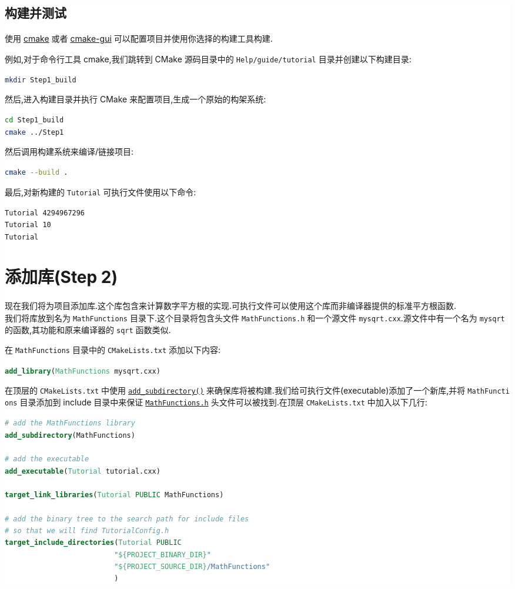 ## 构建并测试
使用 [cmake](https://cmake.org/cmake/help/v3.20/manual/cmake.1.html#manual:cmake(1)) 或者 [cmake-gui](https://cmake.org/cmake/help/v3.20/manual/cmake-gui.1.html#manual:cmake-gui(1)) 可以配置项目并使用你选择的构建工具构建.  

例如,对于命令行工具 cmake,我们跳转到 CMake 源码目录中的 `Help/guide/tutorial` 目录并创建以下构建目录:  
```bash
mkdir Step1_build
```
然后,进入构建目录并执行 CMake 来配置项目,生成一个原始的构架系统:
```bash
cd Step1_build  
cmake ../Step1
```
然后调用构建系统来编译/链接项目:
```bash
cmake --build .
```
最后,对新构建的 `Tutorial` 可执行文件使用以下命令:
```bash
Tutorial 4294967296
Tutorial 10
Tutorial
```

# 添加库(Step 2)
现在我们将为项目添加库.这个库包含来计算数字平方根的实现.可执行文件可以使用这个库而非编译器提供的标准平方根函数.   
我们将库放到名为 `MathFunctions` 目录下.这个目录将包含头文件 `MathFunctions.h` 和一个源文件 `mysqrt.cxx`.源文件中有一个名为 `mysqrt` 的函数,其功能和原来编译器的 `sqrt` 函数类似.   

在 `MathFunctions` 目录中的 `CMakeLists.txt` 添加以下内容:
```cmake
add_library(MathFunctions mysqrt.cxx)
```
在顶层的 `CMakeLists.txt` 中使用 [`add_subdirectory()`](https://cmake.org/cmake/help/v3.20/command/add_subdirectory.html#command:add_subdirectory) 来确保库将被构建.我们给可执行文件(executable)添加了一个新库,并将 `MathFunctions` 目录添加到 include 目录中来保证 [`MathFunctions.h`]() 头文件可以被找到.在顶层 `CMakeLists.txt` 中加入以下几行:

```cmake
# add the MathFunctions library
add_subdirectory(MathFunctions)

# add the executable
add_executable(Tutorial tutorial.cxx)

target_link_libraries(Tutorial PUBLIC MathFunctions)

# add the binary tree to the search path for include files
# so that we will find TutorialConfig.h
target_include_directories(Tutorial PUBLIC
                          "${PROJECT_BINARY_DIR}"
                          "${PROJECT_SOURCE_DIR}/MathFunctions"
                          )
```
